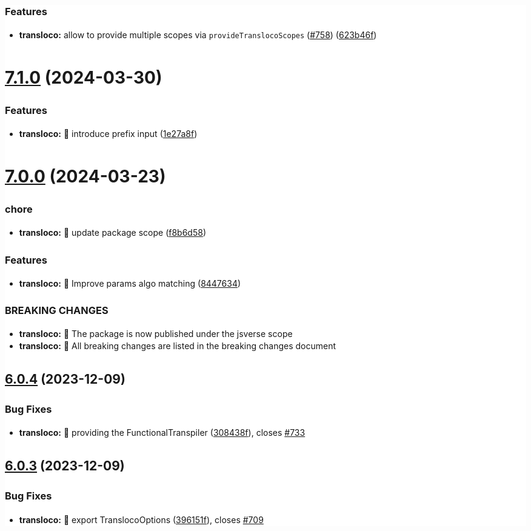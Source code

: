 ### Features

- **transloco:** allow to provide multiple scopes via `provideTranslocoScopes` ([#758](https://github.com/jsverse/transloco/issues/758)) ([623b46f](https://github.com/jsverse/transloco/commit/623b46f4384803e7f7f8f57e57a43cb29a29e8d2))

# [7.1.0](https://github.com/jsverse/transloco/compare/transloco-7.0.0...transloco-7.1.0) (2024-03-30)

### Features

- **transloco:** 🎸 introduce prefix input ([1e27a8f](https://github.com/jsverse/transloco/commit/1e27a8fe9922e3e8f4ced0ea3960aca8ae4da92d))

# [7.0.0](https://github.com/jsverse/transloco/compare/transloco-6.0.4...transloco-7.0.0) (2024-03-23)

### chore

- **transloco:** 🤖 update package scope ([f8b6d58](https://github.com/jsverse/transloco/commit/f8b6d58f51d99fcb2912082fbefd95527a57e2e4))

### Features

- **transloco:** 🎸 Improve params algo matching ([8447634](https://github.com/jsverse/transloco/commit/8447634588210771047c45072186f20867fd8a2f))

### BREAKING CHANGES

- **transloco:** 🧨 The package is now published under the jsverse scope
- **transloco:** 🧨 All breaking changes are listed in the breaking changes document

## [6.0.4](https://github.com/jsverse/transloco/compare/transloco-6.0.3...transloco-6.0.4) (2023-12-09)

### Bug Fixes

- **transloco:** 🐛 providing the FunctionalTranspiler ([308438f](https://github.com/jsverse/transloco/commit/308438f7ae93ec3f7733b9b2cb2278f3aecacd33)), closes [#733](https://github.com/jsverse/transloco/issues/733)

## [6.0.3](https://github.com/jsverse/transloco/compare/transloco-6.0.2...transloco-6.0.3) (2023-12-09)

### Bug Fixes

- **transloco:** 🐛 export TranslocoOptions ([396151f](https://github.com/jsverse/transloco/commit/396151f441d12e3856451377b5c21d3b0310475c)), closes [#709](https://github.com/jsverse/transloco/issues/709)
